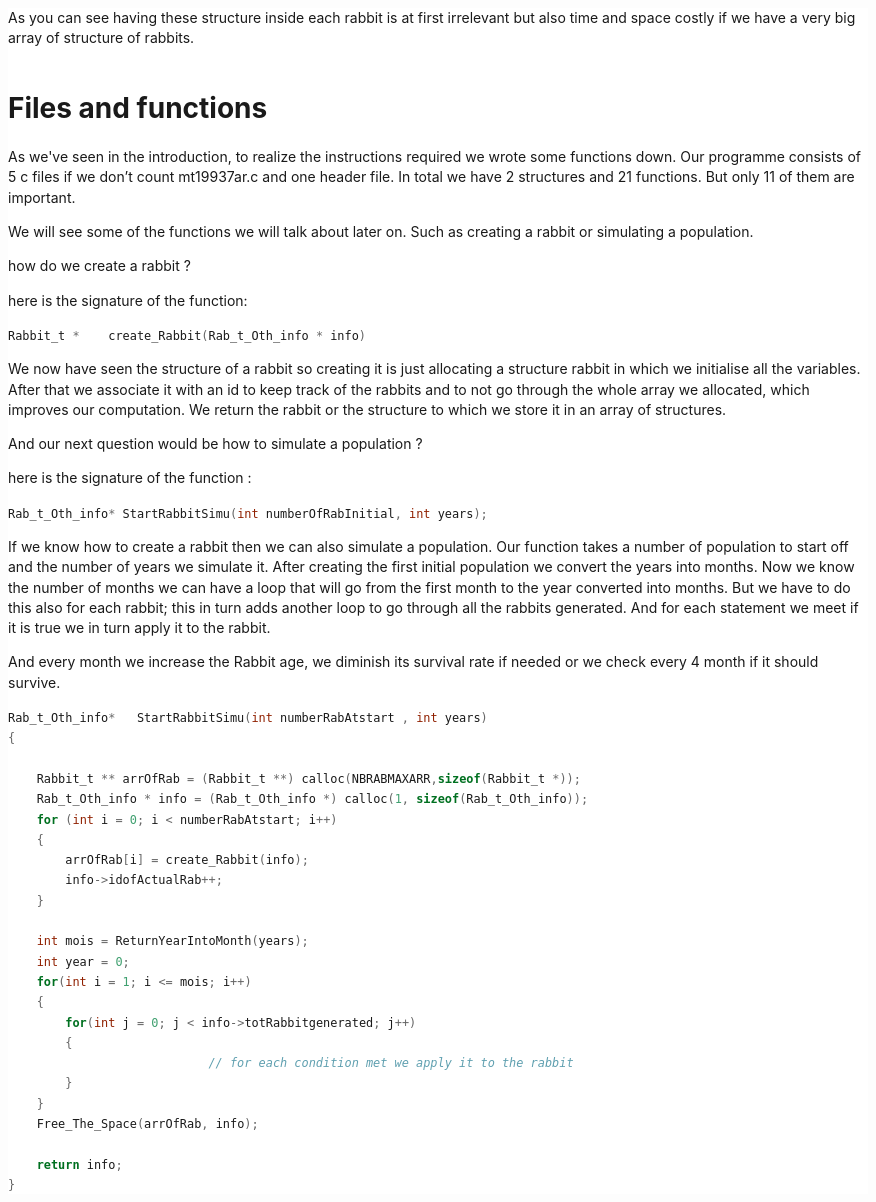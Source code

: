 As you can see having these structure inside each rabbit is at first irrelevant but also time and space costly if we have a very big array of structure of rabbits.

# **Files and functions**

As we've seen in the introduction, to realize the instructions required we wrote some functions down. Our programme consists of 5 c files if we don’t count mt19937ar.c and one header file. In total we have 2 structures and 21 functions. But only 11 of them are important.

We will see some of the functions we will talk about later on. Such as creating a rabbit or simulating a population.

how do we create a rabbit ?

here is the signature of the function:

```c
Rabbit_t *    create_Rabbit(Rab_t_Oth_info * info)
```

We now have seen the structure of a rabbit so creating it is just allocating a structure rabbit in which we initialise all the variables. After that we associate it with an id to keep track of the rabbits and to not go through the whole array we allocated, which improves our computation. We return the rabbit or the structure to which we store it in an array of structures.

And our next question would be how to simulate a population ?

here is the signature of the function :

```c
Rab_t_Oth_info* StartRabbitSimu(int numberOfRabInitial, int years);
```

If we know how to create a rabbit then we can also simulate a population. Our function takes a number of population to start off and the number of years we simulate it. After creating the first initial population we convert the years into months. Now we know the number of months we can have a loop that will go from the first month to the year converted into months. But we have to do this also for each rabbit; this in turn adds another loop to go through all the rabbits generated. And for each statement we meet if it is true we in turn apply it to the rabbit.

And every month we increase the Rabbit age, we diminish its survival rate if needed or we check every 4 month if it should survive.

```c
Rab_t_Oth_info*   StartRabbitSimu(int numberRabAtstart , int years)
{

    Rabbit_t ** arrOfRab = (Rabbit_t **) calloc(NBRABMAXARR,sizeof(Rabbit_t *));
    Rab_t_Oth_info * info = (Rab_t_Oth_info *) calloc(1, sizeof(Rab_t_Oth_info));
    for (int i = 0; i < numberRabAtstart; i++)
    {
        arrOfRab[i] = create_Rabbit(info);
        info->idofActualRab++;
    }

    int mois = ReturnYearIntoMonth(years);
    int year = 0;
    for(int i = 1; i <= mois; i++)
    {
        for(int j = 0; j < info->totRabbitgenerated; j++)
        {
							// for each condition met we apply it to the rabbit
        }
    }
    Free_The_Space(arrOfRab, info);

    return info;
}
```